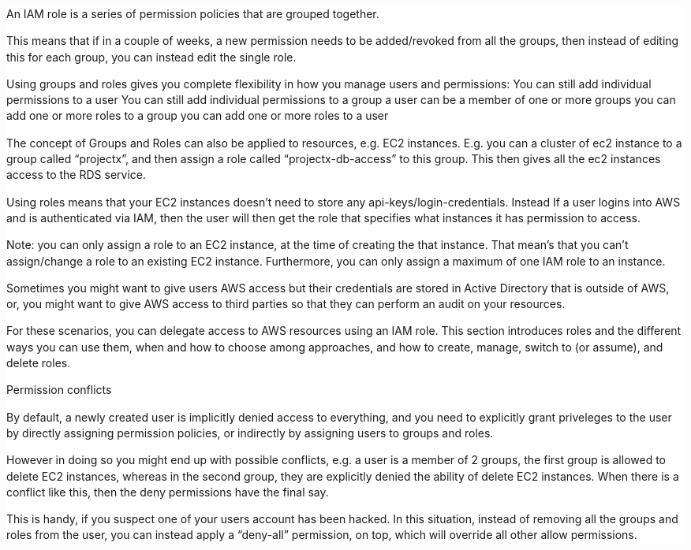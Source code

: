 An IAM role  is a series  of permission  policies that are grouped together.

This means that if in a couple of weeks, a new permission needs to be added/revoked from all the groups, then instead of editing this for each group, you can instead edit the single role.

Using groups and roles gives you complete flexibility in how you manage users and permissions:
You can still add individual permissions to a user
You can still add individual permissions to a group
a user can be a member of one or more groups
you can add one or more roles to a group
you can add one or more roles to a user

 

 

The concept of Groups and Roles can also be applied to resources, e.g. EC2 instances. E.g. you can a cluster of ec2 instance to a group called “projectx”, and then assign a role called “projectx-db-access” to this group. This then gives all the ec2 instances access to the RDS service.

 

Using roles means that your EC2 instances doesn’t need to store any api-keys/login-credentials. Instead If a user logins into AWS and is authenticated via IAM, then the user will then get the role that specifies what instances it has permission  to access.

Note: you can only assign a role to an EC2 instance, at the time of creating the that instance. That mean’s that you can’t assign/change a role to an existing EC2 instance. Furthermore, you can only assign a maximum of one IAM role to an instance.

 

 

Sometimes you might want to give users AWS access but their credentials are stored in Active Directory that is outside of AWS,  or, you might want to give AWS access to third parties so that they can perform an audit on your resources.

For these scenarios, you can delegate access to AWS resources using an IAM role. This section introduces roles and the different ways you can use them, when and how to choose among approaches, and how to create, manage, switch to (or assume), and delete roles.

 

 

 

Permission conflicts

By default, a newly created user is implicitly denied access to everything, and you need to explicitly grant priveleges to the user by directly assigning permission policies, or indirectly by assigning users to groups and roles.

However in doing so you might end up with possible conflicts, e.g. a user is a member of 2 groups, the first group is allowed to delete EC2 instances, whereas in the second group, they are explicitly denied the ability of delete EC2 instances. When there is a conflict like this, then the deny permissions have the final say.

This is handy, if you suspect one of your users account has been hacked. In this situation, instead of removing all the groups and roles from the user, you can instead apply a “deny-all” permission, on top, which will override all other allow permissions.

